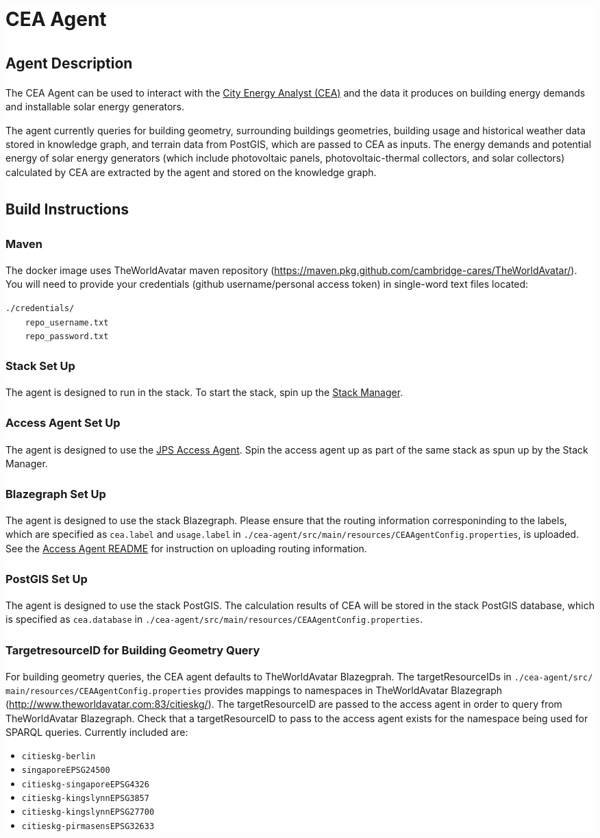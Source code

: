 # CEA Agent
## Agent Description

The CEA Agent can be used to interact with the [City Energy Analyst (CEA)](https://www.cityenergyanalyst.com/)  and the data it produces on building energy demands and installable solar energy generators.

The agent currently queries for building geometry, surrounding buildings geometries, building usage and historical weather data stored in knowledge graph, and terrain data from PostGIS, which are passed to CEA as inputs. The energy demands and potential energy of solar energy generators (which include photovoltaic panels, photovoltaic-thermal collectors, and solar collectors) calculated by CEA are extracted by the agent and stored on the knowledge graph.

## Build Instructions

### Maven

The docker image uses TheWorldAvatar maven repository (https://maven.pkg.github.com/cambridge-cares/TheWorldAvatar/).
You will need to provide your credentials (github username/personal access token) in single-word text files located:
```
./credentials/
    repo_username.txt
    repo_password.txt
```
### Stack Set Up
The agent is designed to run in the stack. To start the stack, spin up the [Stack Manager](https://github.com/cambridge-cares/TheWorldAvatar/blob/main/Deploy/stacks/dynamic/stack-manager).

### Access Agent Set Up
The agent is designed to use the [JPS Access Agent](https://github.com/cambridge-cares/TheWorldAvatar/tree/1579-dev-stackerise-cea-agent/JPS_ACCESS_AGENT). Spin the access agent up as part of the same stack as spun up by the Stack Manager.

### Blazegraph Set Up
The agent is designed to use the stack Blazegraph. Please ensure that the routing information corresponinding to the labels, which are specified as ```cea.label``` and ```usage.label``` in ```./cea-agent/src/main/resources/CEAAgentConfig.properties```, is uploaded. See the [Access Agent README](https://github.com/cambridge-cares/TheWorldAvatar/tree/1579-dev-stackerise-cea-agent/JPS_ACCESS_AGENT) for instruction on uploading routing information.

### PostGIS Set Up
The agent is designed to use the stack PostGIS. The calculation results of CEA will be stored in the stack PostGIS database, which is specified as ```cea.database``` in ```./cea-agent/src/main/resources/CEAAgentConfig.properties```.

### TargetresourceID for Building Geometry Query
For building geometry queries, the CEA agent defaults to TheWorldAvatar Blazegprah. The targetResourceIDs in ```./cea-agent/src/main/resources/CEAAgentConfig.properties``` provides mappings to namespaces in TheWorldAvatar Blazegraph (http://www.theworldavatar.com:83/citieskg/). The targetResourceID are passed to the access agent in order to query from TheWorldAvatar Blazegraph. Check that a targetResourceID to pass to the access agent exists for the namespace being used for SPARQL queries.
Currently included are:
- ```citieskg-berlin```
- ```singaporeEPSG24500```
- ```citieskg-singaporeEPSG4326```
- ```citieskg-kingslynnEPSG3857```
- ```citieskg-kingslynnEPSG27700```
- ```citieskg-pirmasensEPSG32633```